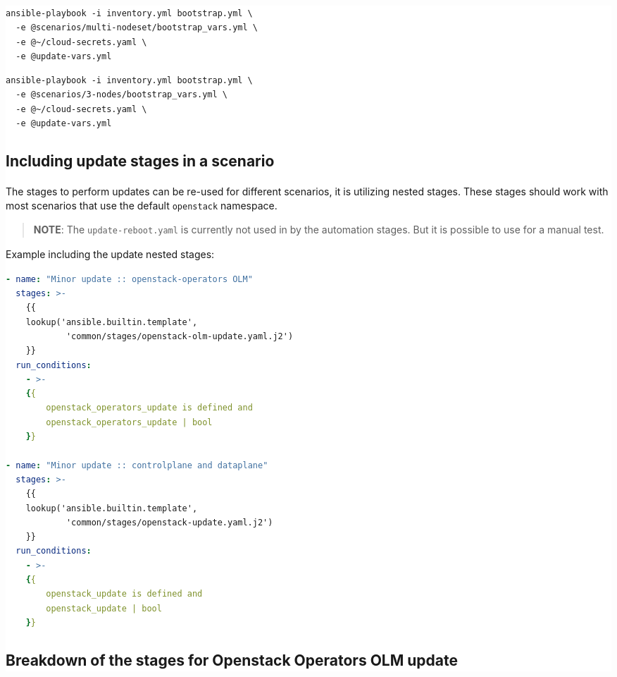 ```shell
ansible-playbook -i inventory.yml bootstrap.yml \
  -e @scenarios/multi-nodeset/bootstrap_vars.yml \
  -e @~/cloud-secrets.yaml \
  -e @update-vars.yml
```

```shell
ansible-playbook -i inventory.yml bootstrap.yml \
  -e @scenarios/3-nodes/bootstrap_vars.yml \
  -e @~/cloud-secrets.yaml \
  -e @update-vars.yml
```

## Including update stages in a scenario

The stages to perform updates can be re-used for different scenarios, it is
utilizing nested stages. These stages should work with most scenarios that use
the default `openstack` namespace.

> **NOTE**: The `update-reboot.yaml` is currently not used in by the automation
> stages. But it is possible to use for a manual test.

Example including the update nested stages:

```yaml
- name: "Minor update :: openstack-operators OLM"
  stages: >-
    {{
    lookup('ansible.builtin.template',
            'common/stages/openstack-olm-update.yaml.j2')
    }}
  run_conditions:
    - >-
    {{
        openstack_operators_update is defined and
        openstack_operators_update | bool
    }}

- name: "Minor update :: controlplane and dataplane"
  stages: >-
    {{
    lookup('ansible.builtin.template',
            'common/stages/openstack-update.yaml.j2')
    }}
  run_conditions:
    - >-
    {{
        openstack_update is defined and
        openstack_update | bool
    }}
```

## Breakdown of the stages for Openstack Operators OLM update
